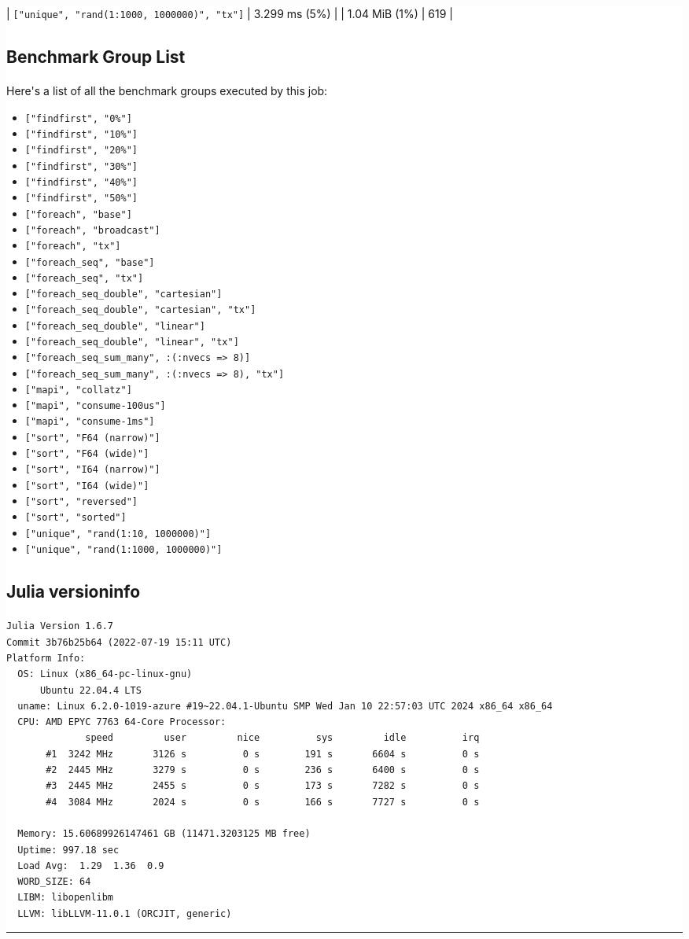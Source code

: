 | `["unique", "rand(1:1000, 1000000)", "tx"]`                          |   3.299 ms (5%) |           |   1.04 MiB (1%) |         619 |

## Benchmark Group List
Here's a list of all the benchmark groups executed by this job:

- `["findfirst", "0%"]`
- `["findfirst", "10%"]`
- `["findfirst", "20%"]`
- `["findfirst", "30%"]`
- `["findfirst", "40%"]`
- `["findfirst", "50%"]`
- `["foreach", "base"]`
- `["foreach", "broadcast"]`
- `["foreach", "tx"]`
- `["foreach_seq", "base"]`
- `["foreach_seq", "tx"]`
- `["foreach_seq_double", "cartesian"]`
- `["foreach_seq_double", "cartesian", "tx"]`
- `["foreach_seq_double", "linear"]`
- `["foreach_seq_double", "linear", "tx"]`
- `["foreach_seq_sum_many", :(:nvecs => 8)]`
- `["foreach_seq_sum_many", :(:nvecs => 8), "tx"]`
- `["mapi", "collatz"]`
- `["mapi", "consume-100us"]`
- `["mapi", "consume-1ms"]`
- `["sort", "F64 (narrow)"]`
- `["sort", "F64 (wide)"]`
- `["sort", "I64 (narrow)"]`
- `["sort", "I64 (wide)"]`
- `["sort", "reversed"]`
- `["sort", "sorted"]`
- `["unique", "rand(1:10, 1000000)"]`
- `["unique", "rand(1:1000, 1000000)"]`

## Julia versioninfo
```
Julia Version 1.6.7
Commit 3b76b25b64 (2022-07-19 15:11 UTC)
Platform Info:
  OS: Linux (x86_64-pc-linux-gnu)
      Ubuntu 22.04.4 LTS
  uname: Linux 6.2.0-1019-azure #19~22.04.1-Ubuntu SMP Wed Jan 10 22:57:03 UTC 2024 x86_64 x86_64
  CPU: AMD EPYC 7763 64-Core Processor: 
              speed         user         nice          sys         idle          irq
       #1  3242 MHz       3126 s          0 s        191 s       6604 s          0 s
       #2  2445 MHz       3279 s          0 s        236 s       6400 s          0 s
       #3  2445 MHz       2455 s          0 s        173 s       7282 s          0 s
       #4  3084 MHz       2024 s          0 s        166 s       7727 s          0 s
       
  Memory: 15.60689926147461 GB (11471.3203125 MB free)
  Uptime: 997.18 sec
  Load Avg:  1.29  1.36  0.9
  WORD_SIZE: 64
  LIBM: libopenlibm
  LLVM: libLLVM-11.0.1 (ORCJIT, generic)
```

---
